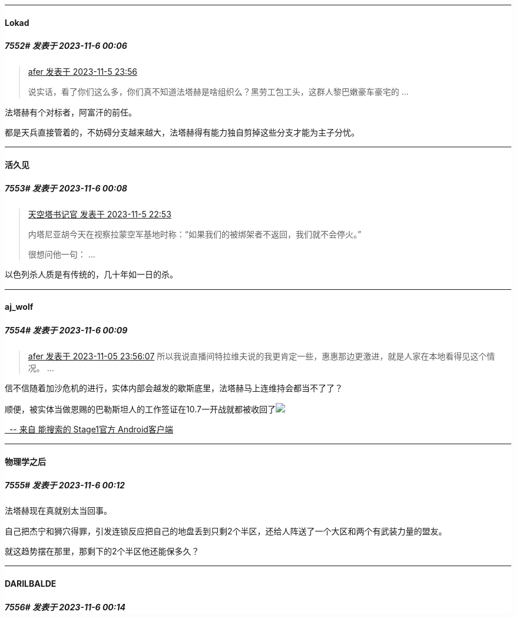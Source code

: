 *****

####  Lokad  
##### 7552#       发表于 2023-11-6 00:06

<blockquote><a href="httphttps://bbs.saraba1st.com/2b/forum.php?mod=redirect&amp;goto=findpost&amp;pid=62949157&amp;ptid=2158153" target="_blank">afer 发表于 2023-11-5 23:56</a>

说实话，看了你们这么多，你们真不知道法塔赫是啥组织么？黑劳工包工头，这群人黎巴嫩豪车豪宅的 ...</blockquote>
法塔赫有个对标者，阿富汗的前任。

都是天兵直接管着的，不妨碍分支越来越大，法塔赫得有能力独自剪掉这些分支才能为主子分忧。

*****

####  活久见  
##### 7553#       发表于 2023-11-6 00:08

<blockquote><a href="httphttps://bbs.saraba1st.com/2b/forum.php?mod=redirect&amp;goto=findpost&amp;pid=62948569&amp;ptid=2158153" target="_blank">天空塔书记官 发表于 2023-11-5 22:53</a>

内塔尼亚胡今天在视察拉蒙空军基地时称：“如果我们的被绑架者不返回，我们就不会停火。”

很想问他一句： ...</blockquote>
以色列杀人质是有传统的，几十年如一日的杀。

*****

####  aj_wolf  
##### 7554#       发表于 2023-11-6 00:09

<blockquote><a href="httphttps://bbs.saraba1st.com/2b/forum.php?mod=redirect&amp;goto=findpost&amp;pid=62949157&amp;ptid=2158153" target="_blank">afer 发表于 2023-11-05 23:56:07</a>
所以我说直播间特拉维夫说的我更肯定一些，惠惠那边更激进，就是人家在本地看得见这个情况。 ...</blockquote>信不信随着加沙危机的进行，实体内部会越发的歇斯底里，法塔赫马上连维持会都当不了了？

顺便，被实体当做恩赐的巴勒斯坦人的工作签证在10.7一开战就都被收回了<img src="https://static.saraba1st.com/image/smiley/face2017/037.png" referrerpolicy="no-referrer">

[  -- 来自 能搜索的 Stage1官方 Android客户端](https://www.coolapk.com/apk/140634)

*****

####  物理学之后  
##### 7555#       发表于 2023-11-6 00:12

法塔赫现在真就别太当回事。

自己把杰宁和狮穴得罪，引发连锁反应把自己的地盘丢到只剩2个半区，还给人阵送了一个大区和两个有武装力量的盟友。

就这趋势摆在那里，那剩下的2个半区他还能保多久？


*****

####  DARILBALDE  
##### 7556#       发表于 2023-11-6 00:14
